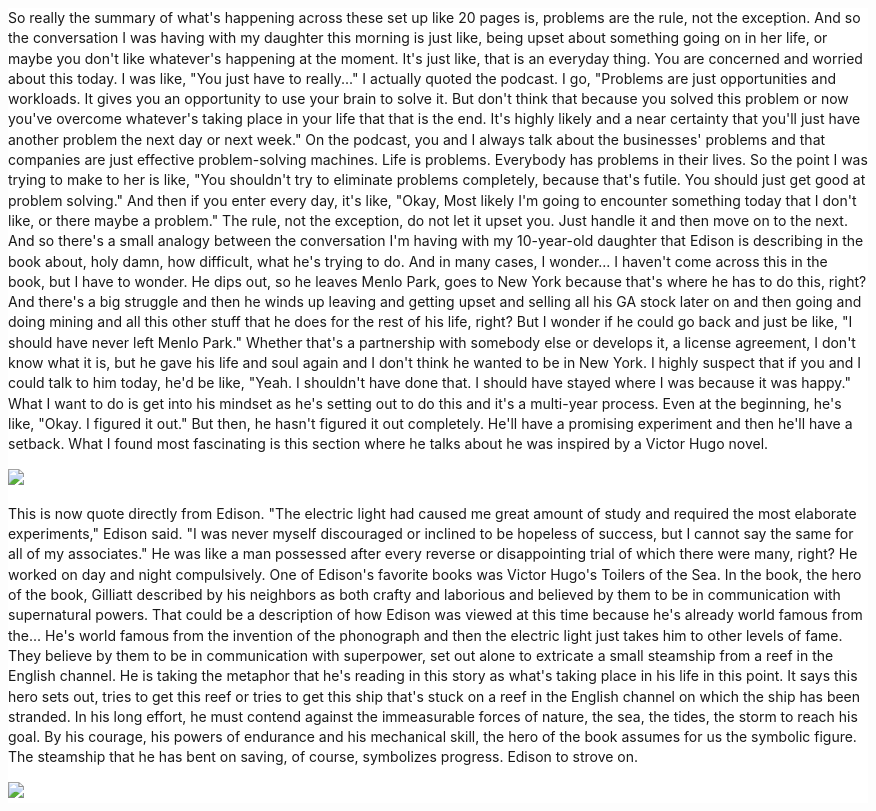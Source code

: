 So really the summary of what's happening across these set up like 20 pages is, problems are the rule, not the exception. And so the conversation I was having with my daughter this morning is just like, being upset about something going on in her life, or maybe you don't like whatever's happening at the moment. It's just like, that is an everyday thing. You are concerned and worried about this today. I was like, "You just have to really..." I actually quoted the podcast. I go, "Problems are just opportunities and workloads. It gives you an opportunity to use your brain to solve it. But don't think that because you solved this problem or now you've overcome whatever's taking place in your life that that is the end. It's highly likely and a near certainty that you'll just have another problem the next day or next week." On the podcast, you and I always talk about the businesses' problems and that companies are just effective problem-solving machines. Life is problems. Everybody has problems in their lives. So the point I was trying to make to her is like, "You shouldn't try to eliminate problems completely, because that's futile. You should just get good at problem solving." And then if you enter every day, it's like, "Okay, Most likely I'm going to encounter something today that I don't like, or there maybe a problem." The rule, not the exception, do not let it upset you. Just handle it and then move on to the next. And so there's a small analogy between the conversation I'm having with my 10-year-old daughter that Edison is describing in the book about, holy damn, how difficult, what he's trying to do. And in many cases, I wonder... I haven't come across this in the book, but I have to wonder. He dips out, so he leaves Menlo Park, goes to New York because that's where he has to do this, right? And there's a big struggle and then he winds up leaving and getting upset and selling all his GA stock later on and then going and doing mining and all this other stuff that he does for the rest of his life, right? But I wonder if he could go back and just be like, "I should have never left Menlo Park." Whether that's a partnership with somebody else or develops it, a license agreement, I don't know what it is, but he gave his life and soul again and I don't think he wanted to be in New York. I highly suspect that if you and I could talk to him today, he'd be like, "Yeah. I shouldn't have done that. I should have stayed where I was because it was happy." What I want to do is get into his mindset as he's setting out to do this and it's a multi-year process. Even at the beginning, he's like, "Okay. I figured it out." But then, he hasn't figured it out completely. He'll have a promising experiment and then he'll have a setback. What I found most fascinating is this section where he talks about he was inspired by a Victor Hugo novel.

![](https://www.foundersnotes.com/static/images/new_icons/chevron-down-alt-thin.svg)

This is now quote directly from Edison. "The electric light had caused me great amount of study and required the most elaborate experiments," Edison said. "I was never myself discouraged or inclined to be hopeless of success, but I cannot say the same for all of my associates." He was like a man possessed after every reverse or disappointing trial of which there were many, right? He worked on day and night compulsively. One of Edison's favorite books was Victor Hugo's Toilers of the Sea. In the book, the hero of the book, Gilliatt described by his neighbors as both crafty and laborious and believed by them to be in communication with supernatural powers. That could be a description of how Edison was viewed at this time because he's already world famous from the... He's world famous from the invention of the phonograph and then the electric light just takes him to other levels of fame. They believe by them to be in communication with superpower, set out alone to extricate a small steamship from a reef in the English channel. He is taking the metaphor that he's reading in this story as what's taking place in his life in this point. It says this hero sets out, tries to get this reef or tries to get this ship that's stuck on a reef in the English channel on which the ship has been stranded. In his long effort, he must contend against the immeasurable forces of nature, the sea, the tides, the storm to reach his goal. By his courage, his powers of endurance and his mechanical skill, the hero of the book assumes for us the symbolic figure. The steamship that he has bent on saving, of course, symbolizes progress. Edison to strove on.

![](https://www.foundersnotes.com/static/images/new_icons/chevron-down-alt-thin.svg)
